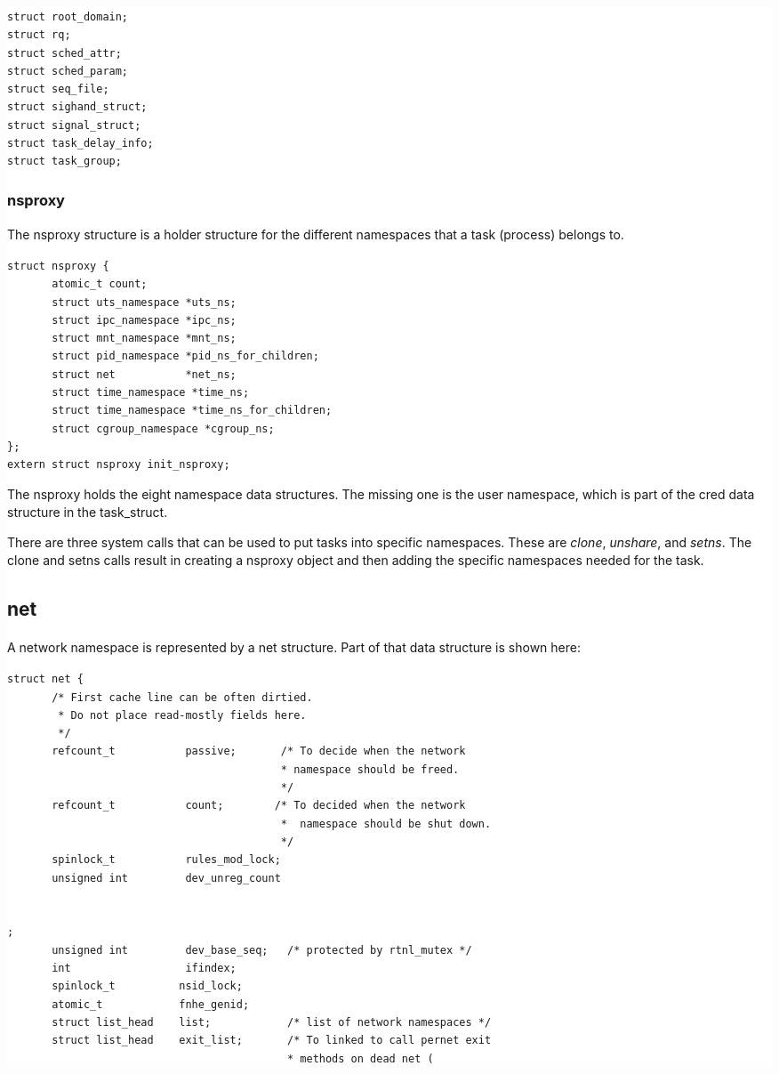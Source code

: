 ```
struct root_domain;
struct rq;
struct sched_attr;
struct sched_param;
struct seq_file;
struct sighand_struct;
struct signal_struct;
struct task_delay_info;
struct task_group;
```

### nsproxy
The nsproxy structure is a holder structure for the different namespaces that a task (process) belongs to.
```
struct nsproxy {
       atomic_t count;
       struct uts_namespace *uts_ns;
       struct ipc_namespace *ipc_ns;
       struct mnt_namespace *mnt_ns;
       struct pid_namespace *pid_ns_for_children;
       struct net           *net_ns;
       struct time_namespace *time_ns;
       struct time_namespace *time_ns_for_children;
       struct cgroup_namespace *cgroup_ns;
};
extern struct nsproxy init_nsproxy;
```
The nsproxy holds the eight namespace data structures. The missing one is the user namespace, which is part of the 
cred data structure in the task_struct.

There are three system calls that can be used to put tasks into specific namespaces. These are _clone_, _unshare_, and 
_setns_. The clone and setns calls result in creating a nsproxy object and then adding the specific namespaces needed 
for the task.

##  net
A network namespace is represented by a net structure. Part of that data structure is shown here:
```
struct net {
       /* First cache line can be often dirtied.
        * Do not place read-mostly fields here.
        */
       refcount_t           passive;       /* To decide when the network
                                           * namespace should be freed.
                                           */
       refcount_t           count;        /* To decided when the network
                                           *  namespace should be shut down.
                                           */
       spinlock_t           rules_mod_lock;
       unsigned int         dev_unreg_count


;
       unsigned int         dev_base_seq;   /* protected by rtnl_mutex */
       int                  ifindex;
       spinlock_t          nsid_lock;
       atomic_t            fnhe_genid;
       struct list_head    list;            /* list of network namespaces */
       struct list_head    exit_list;       /* To linked to call pernet exit
                                            * methods on dead net (
```